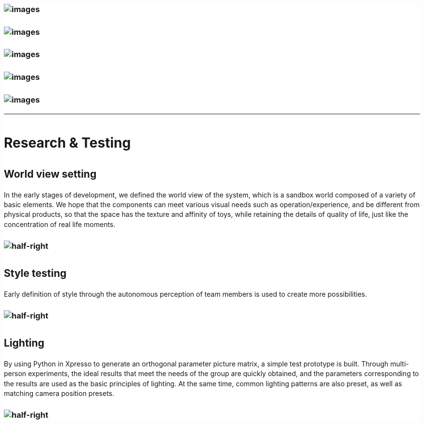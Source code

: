 ### ![images](/assets/3d-system/3d-1.png "Ziroom 3D Design System")

### ![images](/assets/3d-system/3d-2.png "Ziroom 3D Design System")

### ![images](/assets/3d-system/3d-3.png "Ziroom 3D Design System")

### ![images](/assets/3d-system/3d-4.png "Ziroom 3D Design System")

### ![images](/assets/3d-system/3d-5.png "Ziroom 3D Design System")

---

# Research & Testing

## World view setting

In the early stages of development, we defined the world view of the system, which is a sandbox world composed of a variety of basic elements. We hope that the components can meet various visual needs such as operation/experience, and be different from physical products, so that the space has the texture and affinity of toys, while retaining the details of quality of life, just like the concentration of real life moments.

### ![half-right](/assets/3d-system/3d-23.png "Ziroom 3D Design System")

## Style testing

Early definition of style through the autonomous perception of team members is used to create more possibilities.

### ![half-right](/assets/3d-system/3d-24.png "Ziroom 3D Design System")

## Lighting

By using Python in Xpresso to generate an orthogonal parameter picture matrix, a simple test prototype is built. Through multi-person experiments, the ideal results that meet the needs of the group are quickly obtained, and the parameters corresponding to the results are used as the basic principles of lighting. At the same time, common lighting patterns are also preset, as well as matching camera position presets.

### ![half-right](/assets/3d-system/3d-animation-3.webp "Ziroom 3D Design System")
